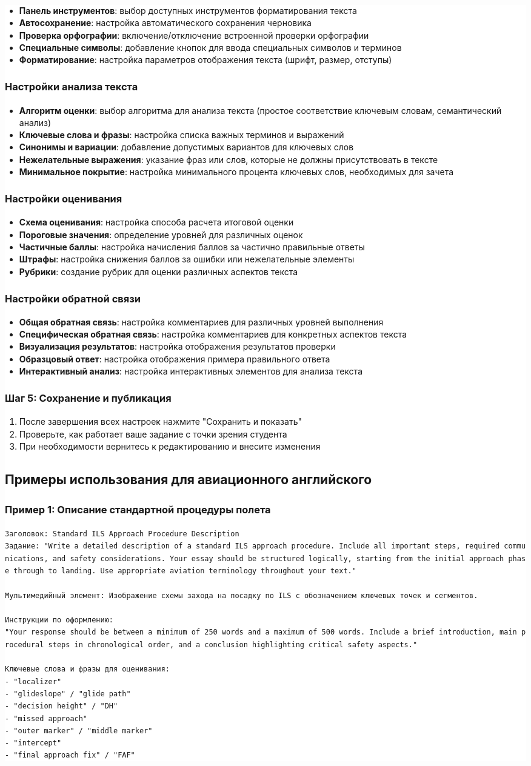 - **Панель инструментов**: выбор доступных инструментов форматирования текста
- **Автосохранение**: настройка автоматического сохранения черновика
- **Проверка орфографии**: включение/отключение встроенной проверки орфографии
- **Специальные символы**: добавление кнопок для ввода специальных символов и терминов
- **Форматирование**: настройка параметров отображения текста (шрифт, размер, отступы)

### Настройки анализа текста

- **Алгоритм оценки**: выбор алгоритма для анализа текста (простое соответствие ключевым словам, семантический анализ)
- **Ключевые слова и фразы**: настройка списка важных терминов и выражений
- **Синонимы и вариации**: добавление допустимых вариантов для ключевых слов
- **Нежелательные выражения**: указание фраз или слов, которые не должны присутствовать в тексте
- **Минимальное покрытие**: настройка минимального процента ключевых слов, необходимых для зачета

### Настройки оценивания

- **Схема оценивания**: настройка способа расчета итоговой оценки
- **Пороговые значения**: определение уровней для различных оценок
- **Частичные баллы**: настройка начисления баллов за частично правильные ответы
- **Штрафы**: настройка снижения баллов за ошибки или нежелательные элементы
- **Рубрики**: создание рубрик для оценки различных аспектов текста

### Настройки обратной связи

- **Общая обратная связь**: настройка комментариев для различных уровней выполнения
- **Специфическая обратная связь**: настройка комментариев для конкретных аспектов текста
- **Визуализация результатов**: настройка отображения результатов проверки
- **Образцовый ответ**: настройка отображения примера правильного ответа
- **Интерактивный анализ**: настройка интерактивных элементов для анализа текста

### Шаг 5: Сохранение и публикация

1. После завершения всех настроек нажмите "Сохранить и показать"
2. Проверьте, как работает ваше задание с точки зрения студента
3. При необходимости вернитесь к редактированию и внесите изменения

## Примеры использования для авиационного английского

### Пример 1: Описание стандартной процедуры полета

```
Заголовок: Standard ILS Approach Procedure Description
Задание: "Write a detailed description of a standard ILS approach procedure. Include all important steps, required communications, and safety considerations. Your essay should be structured logically, starting from the initial approach phase through to landing. Use appropriate aviation terminology throughout your text."

Мультимедийный элемент: Изображение схемы захода на посадку по ILS с обозначением ключевых точек и сегментов.

Инструкции по оформлению:
"Your response should be between a minimum of 250 words and a maximum of 500 words. Include a brief introduction, main procedural steps in chronological order, and a conclusion highlighting critical safety aspects."

Ключевые слова и фразы для оценивания:
- "localizer"
- "glideslope" / "glide path"
- "decision height" / "DH"
- "missed approach"
- "outer marker" / "middle marker"
- "intercept"
- "final approach fix" / "FAF"
```
